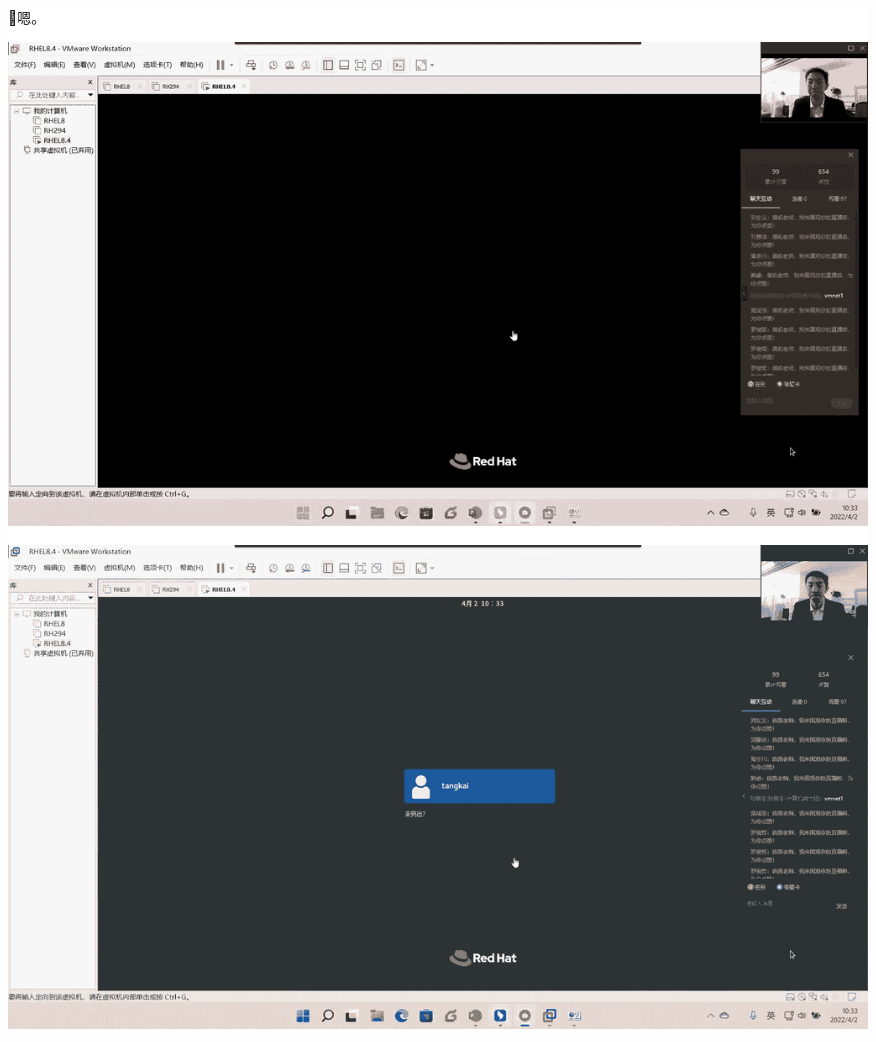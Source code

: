 🤧嗯。

![](img/d7cf6d2f2f747f72ffa61d10148bf243_6.png)

![](img/d7cf6d2f2f747f72ffa61d10148bf243_7.png)
